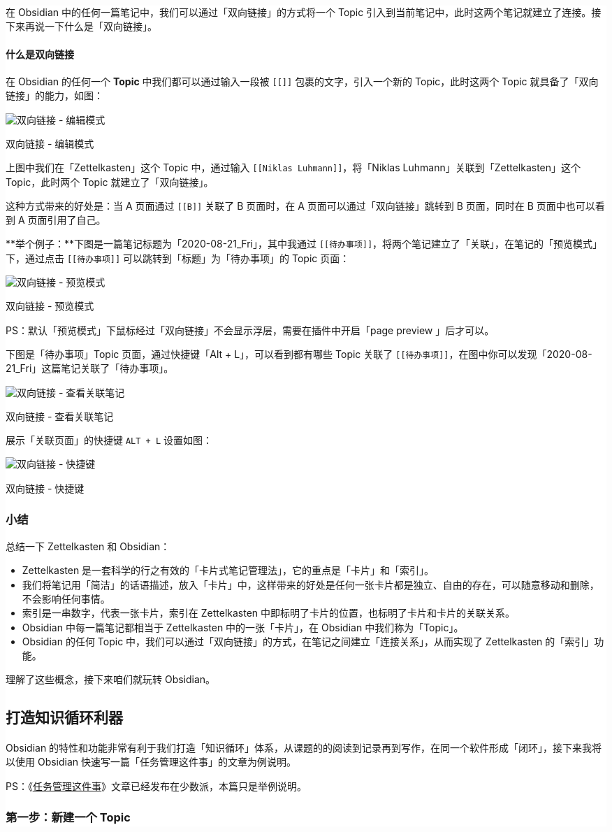 在 Obsidian 中的任何一篇笔记中，我们可以通过「双向链接」的方式将一个 Topic 引入到当前笔记中，此时这两个笔记就建立了连接。接下来再说一下什么是「双向链接」。

#### 什么是双向链接

在 Obsidian 的任何一个 **Topic** 中我们都可以通过输入一段被 `[[]]` 包裹的文字，引入一个新的 Topic，此时这两个 Topic 就具备了「双向链接」的能力，如图：

![双向链接 - 编辑模式](https://proxy-prod.omnivore-image-cache.app/0x0,snWAEZEPfl3Ynjlvr0r8Egq33a6hsPjOYxcl803j9jyE/https://cdn.sspai.com/editor/u_5b3wva6y/15988547133927.png)

双向链接 - 编辑模式

上图中我们在「Zettelkasten」这个 Topic 中，通过输入 `[[Niklas Luhmann]]`，将「Niklas Luhmann」关联到「Zettelkasten」这个 Topic，此时两个 Topic 就建立了「双向链接」。

这种方式带来的好处是：当 A 页面通过 `[[B]]` 关联了 B 页面时，在 A 页面可以通过「双向链接」跳转到 B 页面，同时在 B 页面中也可以看到 A 页面引用了自己。

**举个例子：**下图是一篇笔记标题为「2020-08-21\_Fri」，其中我通过 `[[待办事项]]`，将两个笔记建立了「关联」，在笔记的「预览模式」下，通过点击 `[[待办事项]]` 可以跳转到「标题」为「待办事项」的 Topic 页面：

![双向链接 - 预览模式](https://proxy-prod.omnivore-image-cache.app/0x0,sWOyQ9NHkF-AI-3gtbBxoeypTJ6QxSGWHtWLM3jJ5Ais/https://cdn.sspai.com/editor/u_5b3wva6y/15988547133941.jpg)

双向链接 - 预览模式

PS：默认「预览模式」下鼠标经过「双向链接」不会显示浮层，需要在插件中开启「page preview 」后才可以。

下图是「待办事项」Topic 页面，通过快捷键「Alt + L」，可以看到都有哪些 Topic 关联了 `[[待办事项]]`，在图中你可以发现「2020-08-21\_Fri」这篇笔记关联了「待办事项」。

![双向链接 - 查看关联笔记](https://proxy-prod.omnivore-image-cache.app/0x0,sz9NT5qGqPahtmus7tAYIxC_Z-HxPGbZdD8CmpW2Pu78/https://cdn.sspai.com/editor/u_5b3wva6y/15988547133954.jpg)

双向链接 - 查看关联笔记

展示「关联页面」的快捷键 `ALT + L` 设置如图：

![双向链接 - 快捷键](https://proxy-prod.omnivore-image-cache.app/0x0,sor_XrbISM96t2BXAl2fLiqbnBb1INO80MSvQf4wqQXM/https://cdn.sspai.com/editor/u_5b3wva6y/15988547133968.png)

双向链接 - 快捷键

### 小结

总结一下 Zettelkasten 和 Obsidian：

* Zettelkasten 是一套科学的行之有效的「卡片式笔记管理法」，它的重点是「卡片」和「索引」。
* 我们将笔记用「简洁」的话语描述，放入「卡片」中，这样带来的好处是任何一张卡片都是独立、自由的存在，可以随意移动和删除，不会影响任何事情。
* 索引是一串数字，代表一张卡片，索引在 Zettelkasten 中即标明了卡片的位置，也标明了卡片和卡片的关联关系。
* Obsidian 中每一篇笔记都相当于 Zettelkasten 中的一张「卡片」，在 Obsidian 中我们称为「Topic」。
* Obsidian 的任何 Topic 中，我们可以通过「双向链接」的方式，在笔记之间建立「连接关系」，从而实现了 Zettelkasten 的「索引」功能。

理解了这些概念，接下来咱们就玩转 Obsidian。

## 打造知识循环利器

Obsidian 的特性和功能非常有利于我们打造「知识循环」体系，从课题的的阅读到记录再到写作，在同一个软件形成「闭环」，接下来我将以使用 Obsidian 快速写一篇「任务管理这件事」的文章为例说明。

PS：《[任务管理这件事](https://sspai.com/post/61092)》文章已经发布在少数派，本篇只是举例说明。

### 第一步：新建一个 Topic
